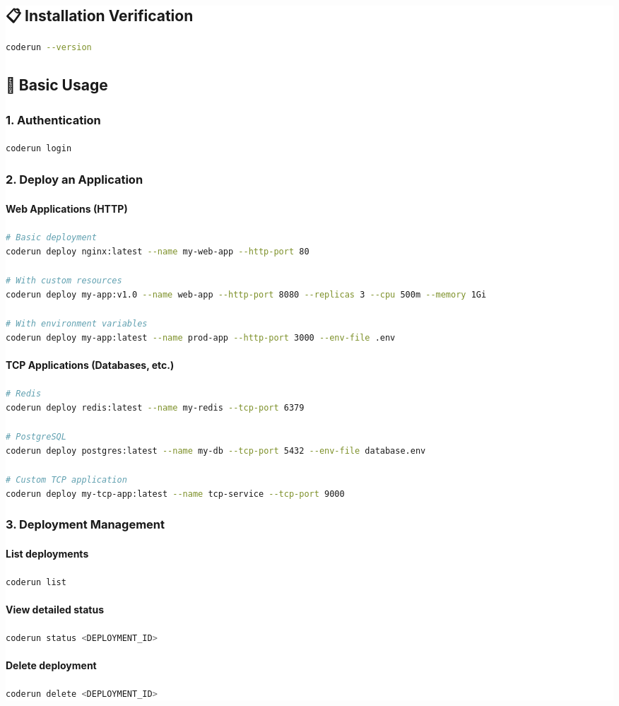 ## 📋 Installation Verification

```bash
coderun --version
```

## 🔧 Basic Usage

### 1. Authentication
```bash
coderun login
```

### 2. Deploy an Application

#### Web Applications (HTTP)
```bash
# Basic deployment
coderun deploy nginx:latest --name my-web-app --http-port 80

# With custom resources
coderun deploy my-app:v1.0 --name web-app --http-port 8080 --replicas 3 --cpu 500m --memory 1Gi

# With environment variables
coderun deploy my-app:latest --name prod-app --http-port 3000 --env-file .env
```

#### TCP Applications (Databases, etc.)
```bash
# Redis
coderun deploy redis:latest --name my-redis --tcp-port 6379

# PostgreSQL
coderun deploy postgres:latest --name my-db --tcp-port 5432 --env-file database.env

# Custom TCP application
coderun deploy my-tcp-app:latest --name tcp-service --tcp-port 9000
```

### 3. Deployment Management

#### List deployments
```bash
coderun list
```

#### View detailed status
```bash
coderun status <DEPLOYMENT_ID>
```

#### Delete deployment
```bash
coderun delete <DEPLOYMENT_ID>
```
